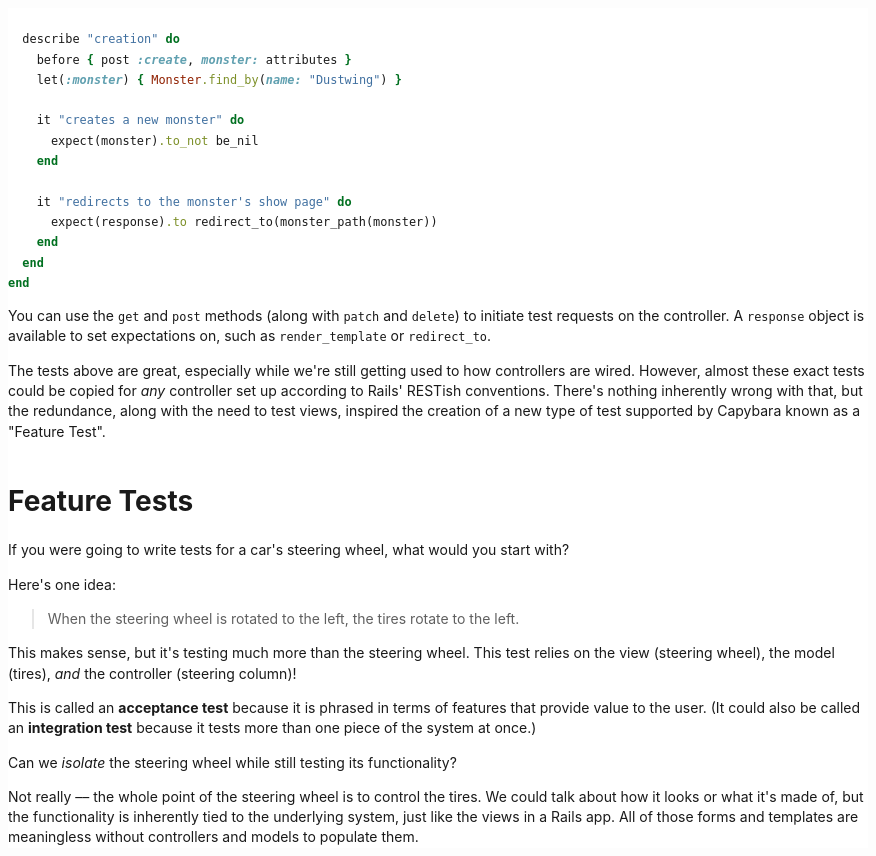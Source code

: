 ```ruby

  describe "creation" do
    before { post :create, monster: attributes }
    let(:monster) { Monster.find_by(name: "Dustwing") }

    it "creates a new monster" do
      expect(monster).to_not be_nil
    end

    it "redirects to the monster's show page" do
      expect(response).to redirect_to(monster_path(monster))
    end
  end
end
```

You can use the `get` and `post` methods (along with `patch` and `delete`) to
initiate test requests on the controller. A `response` object is available to
set expectations on, such as `render_template` or `redirect_to`.

The tests above are great, especially while we're still getting used to how
controllers are wired. However, almost these exact tests could be copied for
*any* controller set up according to Rails' RESTish conventions. There's nothing
inherently wrong with that, but the redundance, along with the need to test
views, inspired the creation of a new type of test supported by Capybara known
as a "Feature Test".


# Feature Tests

If you were going to write tests for a car's steering wheel, what would you
start with?

Here's one idea:

> When the steering wheel is rotated to the left, the tires rotate to the left.

This makes sense, but it's testing much more than the steering wheel. This test
relies on the view (steering wheel), the model (tires), *and* the controller
(steering column)!

This is called an **acceptance test** because it is phrased in terms of
features that provide value to the user. (It could also be called an
**integration test** because it tests more than one piece of the system at
once.)

Can we *isolate* the steering wheel while still testing its functionality?

Not really –– the whole point of the steering wheel is to control the tires. We
could talk about how it looks or what it's made of, but the functionality is
inherently tied to the underlying system, just like the views in a Rails app.
All of those forms and templates are meaningless without controllers and models
to populate them.
